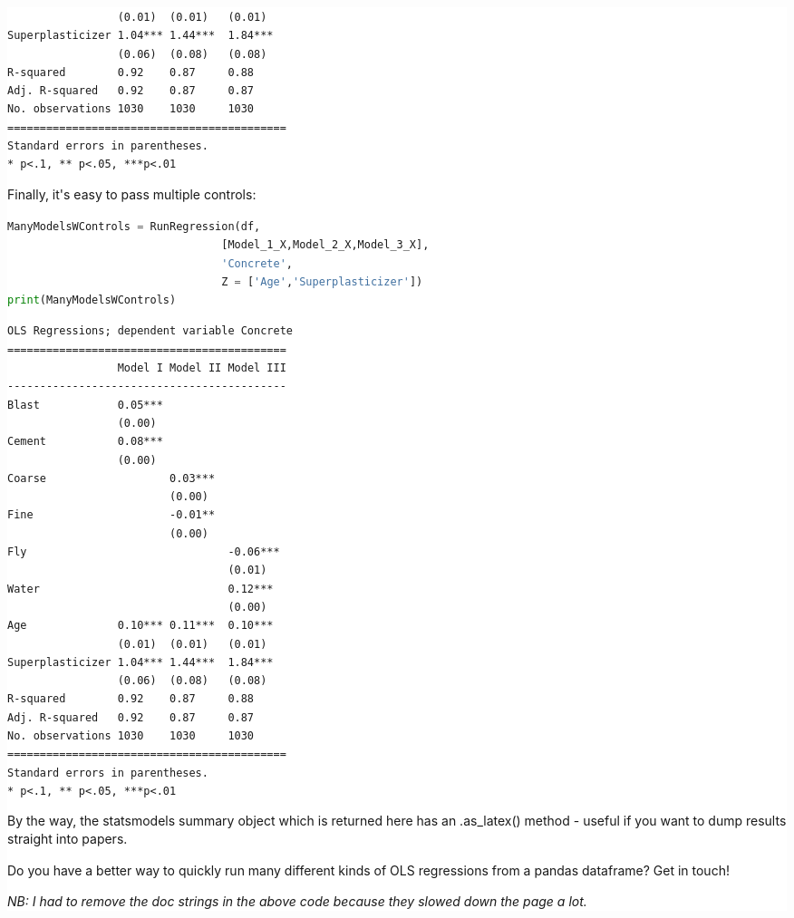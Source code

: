                      (0.01)  (0.01)   (0.01)   
    Superplasticizer 1.04*** 1.44***  1.84***  
                     (0.06)  (0.08)   (0.08)   
    R-squared        0.92    0.87     0.88     
    Adj. R-squared   0.92    0.87     0.87     
    No. observations 1030    1030     1030     
    ===========================================
    Standard errors in parentheses.
    * p<.1, ** p<.05, ***p<.01

Finally, it's easy to pass multiple controls:

```python
ManyModelsWControls = RunRegression(df,
                                 [Model_1_X,Model_2_X,Model_3_X],
                                 'Concrete',
                                 Z = ['Age','Superplasticizer'])
print(ManyModelsWControls)
```

    OLS Regressions; dependent variable Concrete
    ===========================================
                     Model I Model II Model III
    -------------------------------------------
    Blast            0.05***                   
                     (0.00)                    
    Cement           0.08***                   
                     (0.00)                    
    Coarse                   0.03***           
                             (0.00)            
    Fine                     -0.01**           
                             (0.00)            
    Fly                               -0.06***
                                      (0.01)   
    Water                             0.12***  
                                      (0.00)   
    Age              0.10*** 0.11***  0.10***  
                     (0.01)  (0.01)   (0.01)   
    Superplasticizer 1.04*** 1.44***  1.84***  
                     (0.06)  (0.08)   (0.08)   
    R-squared        0.92    0.87     0.88     
    Adj. R-squared   0.92    0.87     0.87     
    No. observations 1030    1030     1030     
    ===========================================
    Standard errors in parentheses.
    * p<.1, ** p<.05, ***p<.01


By the way, the statsmodels summary object which is returned here has an .as_latex() method - useful if you want to dump results straight into papers.

Do you have a better way to quickly run many different kinds of OLS regressions from a pandas dataframe? Get in touch!

*NB: I had to remove the doc strings in the above code because they slowed down the page a lot.*

